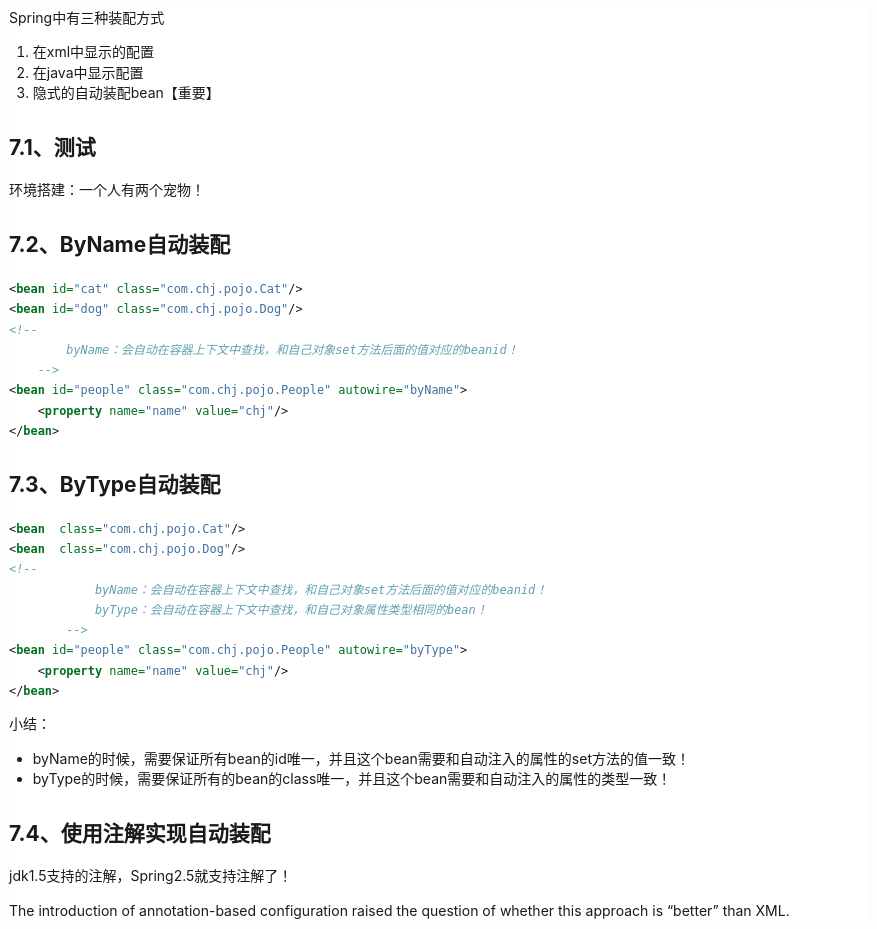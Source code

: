 

Spring中有三种装配方式

1. 在xml中显示的配置
2. 在java中显示配置
3. 隐式的自动装配bean【重要】



## 7.1、测试

环境搭建：一个人有两个宠物！



## 7.2、ByName自动装配

```xml
<bean id="cat" class="com.chj.pojo.Cat"/>
<bean id="dog" class="com.chj.pojo.Dog"/>
<!--
        byName：会自动在容器上下文中查找，和自己对象set方法后面的值对应的beanid！
    -->
<bean id="people" class="com.chj.pojo.People" autowire="byName">
    <property name="name" value="chj"/>
</bean>
```

## 7.3、ByType自动装配

```xml
<bean  class="com.chj.pojo.Cat"/>
<bean  class="com.chj.pojo.Dog"/>
<!--
            byName：会自动在容器上下文中查找，和自己对象set方法后面的值对应的beanid！
            byType：会自动在容器上下文中查找，和自己对象属性类型相同的bean！
        -->
<bean id="people" class="com.chj.pojo.People" autowire="byType">
    <property name="name" value="chj"/>
</bean>
```



小结：

- byName的时候，需要保证所有bean的id唯一，并且这个bean需要和自动注入的属性的set方法的值一致！
- byType的时候，需要保证所有的bean的class唯一，并且这个bean需要和自动注入的属性的类型一致！

## 7.4、使用注解实现自动装配

jdk1.5支持的注解，Spring2.5就支持注解了！

The introduction of annotation-based configuration raised the question of whether this approach is “better” than XML. 
